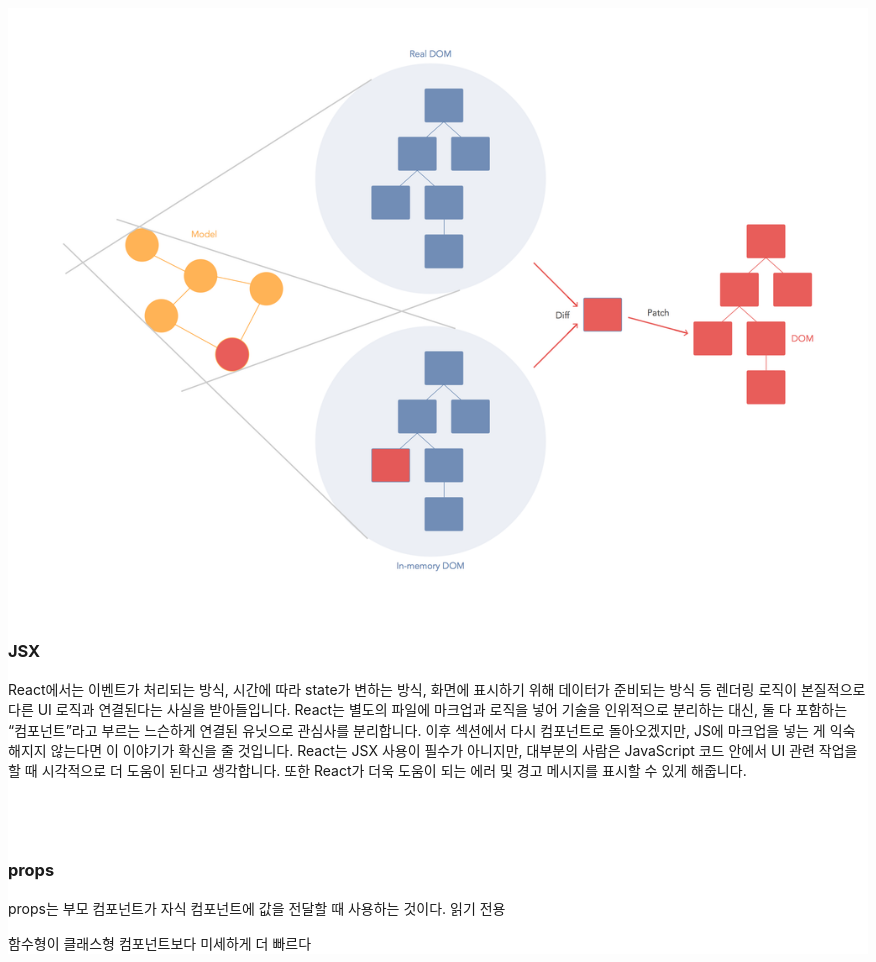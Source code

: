 ![img](images/vr.png)



### JSX

React에서는 이벤트가 처리되는 방식, 시간에 따라 state가 변하는 방식, 화면에 표시하기 위해 데이터가 준비되는 방식 등 렌더링 로직이 본질적으로 다른 UI 로직과 연결된다는 사실을 받아들입니다.
React는 별도의 파일에 마크업과 로직을 넣어 기술을 인위적으로 분리하는 대신, 둘 다 포함하는 “컴포넌트”라고 부르는 느슨하게 연결된 유닛으로 관심사를 분리합니다. 이후 섹션에서 다시 컴포넌트로 돌아오겠지만, JS에 마크업을 넣는 게 익숙해지지 않는다면 이 이야기가 확신을 줄 것입니다.
React는 JSX 사용이 필수가 아니지만, 대부분의 사람은 JavaScript 코드 안에서 UI 관련 작업을 할 때 시각적으로 더 도움이 된다고 생각합니다. 또한 React가 더욱 도움이 되는 에러 및 경고 메시지를 표시할 수 있게 해줍니다.

<br /><br />

### props

props는 부모 컴포넌트가 자식 컴포넌트에 값을 전달할 때 사용하는 것이다. 읽기 전용

함수형이 클래스형 컴포넌트보다 미세하게 더 빠르다
